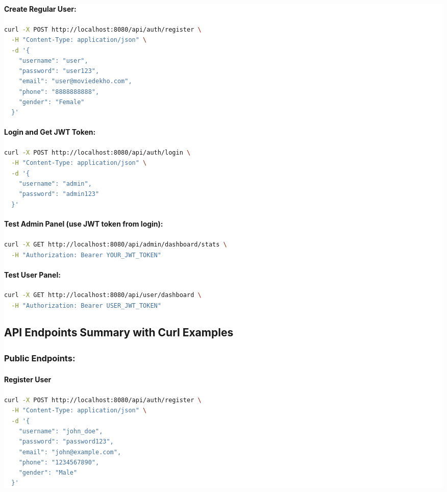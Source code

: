 #### Create Regular User:
```bash
curl -X POST http://localhost:8080/api/auth/register \
  -H "Content-Type: application/json" \
  -d '{
    "username": "user",
    "password": "user123", 
    "email": "user@moviedekho.com",
    "phone": "8888888888",
    "gender": "Female"
  }'
```

#### Login and Get JWT Token:
```bash
curl -X POST http://localhost:8080/api/auth/login \
  -H "Content-Type: application/json" \
  -d '{
    "username": "admin",
    "password": "admin123"
  }'
```

#### Test Admin Panel (use JWT token from login):
```bash
curl -X GET http://localhost:8080/api/admin/dashboard/stats \
  -H "Authorization: Bearer YOUR_JWT_TOKEN"
```

#### Test User Panel:
```bash
curl -X GET http://localhost:8080/api/user/dashboard \
  -H "Authorization: Bearer USER_JWT_TOKEN"
```

## API Endpoints Summary with Curl Examples

### Public Endpoints:

#### Register User
```bash
curl -X POST http://localhost:8080/api/auth/register \
  -H "Content-Type: application/json" \
  -d '{
    "username": "john_doe",
    "password": "password123",
    "email": "john@example.com",
    "phone": "1234567890",
    "gender": "Male"
  }'
```
